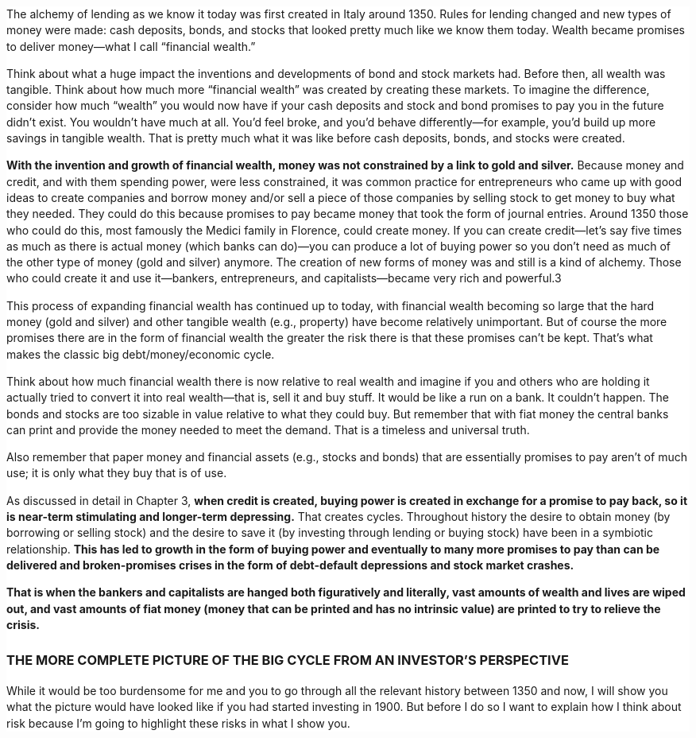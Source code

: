 The alchemy of lending as we know it today was first created in Italy around 1350. Rules for lending changed and new types of money were made: cash deposits, bonds, and stocks that looked pretty much like we know them today. Wealth became promises to deliver money—what I call “financial wealth.”

Think about what a huge impact the inventions and developments of bond and stock markets had. Before then, all wealth was tangible. Think about how much more “financial wealth” was created by creating these markets. To imagine the difference, consider how much “wealth” you would now have if your cash deposits and stock and bond promises to pay you in the future didn’t exist. You wouldn’t have much at all. You’d feel broke, and you’d behave differently—for example, you’d build up more savings in tangible wealth. That is pretty much what it was like before cash deposits, bonds, and stocks were created.

**With the invention and growth of financial wealth, money was not constrained by a link to gold and silver.** Because money and credit, and with them spending power, were less constrained, it was common practice for entrepreneurs who came up with good ideas to create companies and borrow money and/or sell a piece of those companies by selling stock to get money to buy what they needed. They could do this because promises to pay became money that took the form of journal entries. Around 1350 those who could do this, most famously the Medici family in Florence, could create money. If you can create credit—let’s say five times as much as there is actual money (which banks can do)—you can produce a lot of buying power so you don’t need as much of the other type of money (gold and silver) anymore. The creation of new forms of money was and still is a kind of alchemy. Those who could create it and use it—bankers, entrepreneurs, and capitalists—became very rich and powerful.3

This process of expanding financial wealth has continued up to today, with financial wealth becoming so large that the hard money (gold and silver) and other tangible wealth (e.g., property) have become relatively unimportant. But of course the more promises there are in the form of financial wealth the greater the risk there is that these promises can’t be kept. That’s what makes the classic big debt/money/economic cycle.

Think about how much financial wealth there is now relative to real wealth and imagine if you and others who are holding it actually tried to convert it into real wealth—that is, sell it and buy stuff. It would be like a run on a bank. It couldn’t happen. The bonds and stocks are too sizable in value relative to what they could buy. But remember that with fiat money the central banks can print and provide the money needed to meet the demand. That is a timeless and universal truth.

Also remember that paper money and financial assets (e.g., stocks and bonds) that are essentially promises to pay aren’t of much use; it is only what they buy that is of use.

As discussed in detail in Chapter 3, **when credit is created, buying power is created in exchange for a promise to pay back, so it is near-term stimulating and longer-term depressing.** That creates cycles. Throughout history the desire to obtain money (by borrowing or selling stock) and the desire to save it (by investing through lending or buying stock) have been in a symbiotic relationship. **This has led to growth in the form of buying power and eventually to many more promises to pay than can be delivered and broken-promises crises in the form of debt-default depressions and stock market crashes.**

**That is when the bankers and capitalists are hanged both figuratively and literally, vast amounts of wealth and lives are wiped out, and vast amounts of fiat money (money that can be printed and has no intrinsic value) are printed to try to relieve the crisis.**

### THE MORE COMPLETE PICTURE OF THE BIG CYCLE FROM AN INVESTOR’S PERSPECTIVE
While it would be too burdensome for me and you to go through all the relevant history between 1350 and now, I will show you what the picture would have looked like if you had started investing in 1900. But before I do so I want to explain how I think about risk because I’m going to highlight these risks in what I show you.
